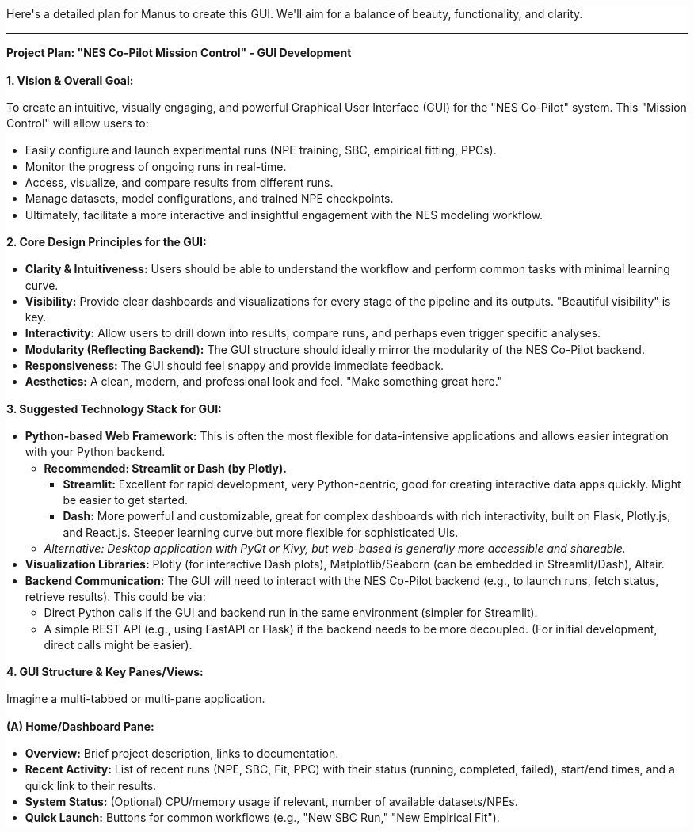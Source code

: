 Here's a detailed plan for Manus to create this GUI. We'll aim for a balance of beauty, functionality, and clarity.

---

**Project Plan: "NES Co-Pilot Mission Control" - GUI Development**

**1. Vision & Overall Goal:**

To create an intuitive, visually engaging, and powerful Graphical User Interface (GUI) for the "NES Co-Pilot" system. This "Mission Control" will allow users to:
*   Easily configure and launch experimental runs (NPE training, SBC, empirical fitting, PPCs).
*   Monitor the progress of ongoing runs in real-time.
*   Access, visualize, and compare results from different runs.
*   Manage datasets, model configurations, and trained NPE checkpoints.
*   Ultimately, facilitate a more interactive and insightful engagement with the NES modeling workflow.

**2. Core Design Principles for the GUI:**

*   **Clarity & Intuitiveness:** Users should be able to understand the workflow and perform common tasks with minimal learning curve.
*   **Visibility:** Provide clear dashboards and visualizations for every stage of the pipeline and its outputs. "Beautiful visibility" is key.
*   **Interactivity:** Allow users to drill down into results, compare runs, and perhaps even trigger specific analyses.
*   **Modularity (Reflecting Backend):** The GUI structure should ideally mirror the modularity of the NES Co-Pilot backend.
*   **Responsiveness:** The GUI should feel snappy and provide immediate feedback.
*   **Aesthetics:** A clean, modern, and professional look and feel. "Make something great here."

**3. Suggested Technology Stack for GUI:**

*   **Python-based Web Framework:** This is often the most flexible for data-intensive applications and allows easier integration with your Python backend.
    *   **Recommended: Streamlit or Dash (by Plotly).**
        *   **Streamlit:** Excellent for rapid development, very Python-centric, good for creating interactive data apps quickly. Might be easier to get started.
        *   **Dash:** More powerful and customizable, great for complex dashboards with rich interactivity, built on Flask, Plotly.js, and React.js. Steeper learning curve but more flexible for sophisticated UIs.
    *   *Alternative: Desktop application with PyQt or Kivy, but web-based is generally more accessible and shareable.*
*   **Visualization Libraries:** Plotly (for interactive Dash plots), Matplotlib/Seaborn (can be embedded in Streamlit/Dash), Altair.
*   **Backend Communication:** The GUI will need to interact with the NES Co-Pilot backend (e.g., to launch runs, fetch status, retrieve results). This could be via:
    *   Direct Python calls if the GUI and backend run in the same environment (simpler for Streamlit).
    *   A simple REST API (e.g., using FastAPI or Flask) if the backend needs to be more decoupled. (For initial development, direct calls might be easier).

**4. GUI Structure & Key Panes/Views:**

Imagine a multi-tabbed or multi-pane application.

**(A) Home/Dashboard Pane:**
*   **Overview:** Brief project description, links to documentation.
*   **Recent Activity:** List of recent runs (NPE, SBC, Fit, PPC) with their status (running, completed, failed), start/end times, and a quick link to their results.
*   **System Status:** (Optional) CPU/memory usage if relevant, number of available datasets/NPEs.
*   **Quick Launch:** Buttons for common workflows (e.g., "New SBC Run," "New Empirical Fit").
